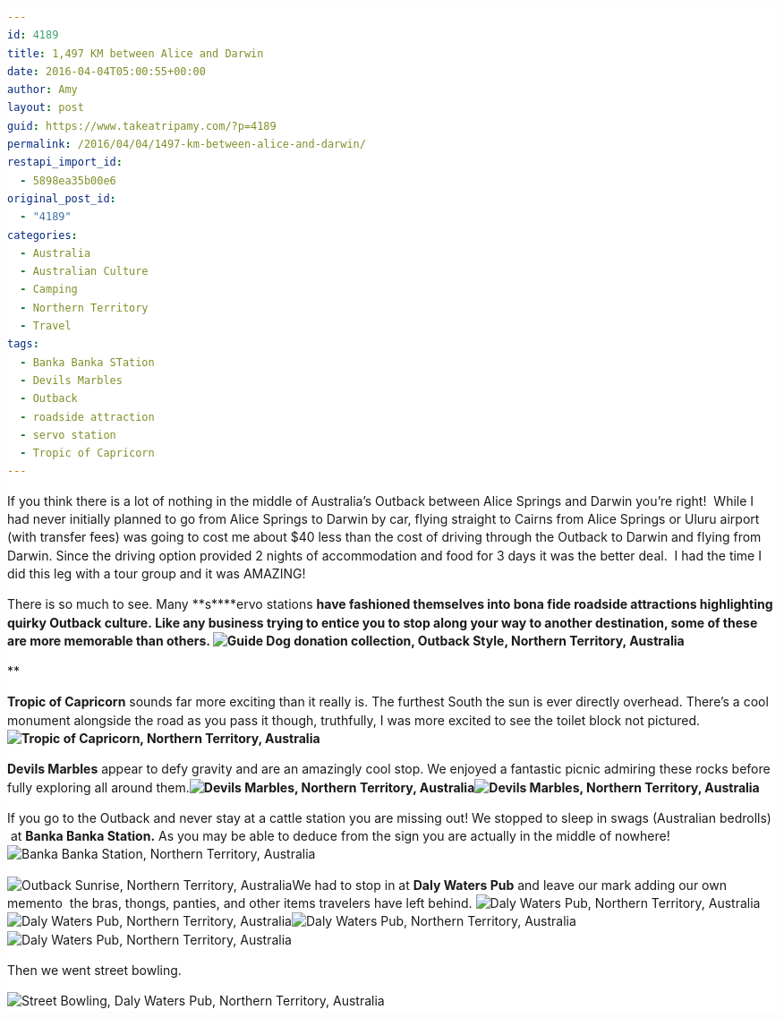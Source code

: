 ```yaml
---
id: 4189
title: 1,497 KM between Alice and Darwin
date: 2016-04-04T05:00:55+00:00
author: Amy
layout: post
guid: https://www.takeatripamy.com/?p=4189
permalink: /2016/04/04/1497-km-between-alice-and-darwin/
restapi_import_id:
  - 5898ea35b00e6
original_post_id:
  - "4189"
categories:
  - Australia
  - Australian Culture
  - Camping
  - Northern Territory
  - Travel
tags:
  - Banka Banka STation
  - Devils Marbles
  - Outback
  - roadside attraction
  - servo station
  - Tropic of Capricorn
---
```

If you think there is a lot of nothing in the middle of Australia&#8217;s Outback between Alice Springs and Darwin you&#8217;re right!  While I had never initially planned to go from Alice Springs to Darwin by car, flying straight to Cairns from Alice Springs or Uluru airport (with transfer fees) was going to cost me about $40 less than the cost of driving through the Outback to Darwin and flying from Darwin. Since the driving option provided 2 nights of accommodation and food for 3 days it was the better deal.  I had the time I did this leg with a tour group and it was AMAZING!

There is so much to see. Many **s****ervo stations **have fashioned themselves into bona fide roadside attractions highlighting quirky Outback culture. Like any business trying to entice you to stop along your way to another destination, some of these are more memorable than others. <img class="alignnone size-full wp-image-4194" src="http://exploringducky.files.wordpress.com/2016/03/img_23222.jpg" alt="Guide Dog donation collection, Outback Style, Northern Territory, Australia" width="700" height="933" />**
  
** 

**Tropic of Capricorn** sounds far more exciting than it really is. The furthest South the sun is ever directly overhead. There&#8217;s a cool monument alongside the road as you pass it though, truthfully, I was more excited to see the toilet block not pictured.**<img class="alignnone size-full wp-image-4192" src="http://exploringducky.files.wordpress.com/2016/03/img_23112.jpg" alt="Tropic of Capricorn, Northern Territory, Australia" width="700" height="933" />**
  
**Devils Marbles** appear to defy gravity and are an amazingly cool stop. We enjoyed a fantastic picnic admiring these rocks before fully exploring all around them.**<img class="alignnone size-full wp-image-4196" src="http://exploringducky.files.wordpress.com/2016/03/img_23632.jpg" alt="Devils Marbles, Northern Territory, Australia" width="700" height="525" /><img class="alignnone size-full wp-image-4195" src="http://exploringducky.files.wordpress.com/2016/03/img_23422.jpg" alt="Devils Marbles, Northern Territory, Australia" width="700" height="525" />**
  
If you go to the Outback and never stay at a cattle station you are missing out! We stopped to sleep in swags (Australian bedrolls)  at **Banka Banka Station.** As you may be able to deduce from the sign you are actually in the middle of nowhere!<img class="alignnone size-full wp-image-4198" src="http://exploringducky.files.wordpress.com/2016/03/img_23752.jpg" alt="Banka Banka Station, Northern Territory, Australia" width="700" height="933" />

<img class="alignnone size-full wp-image-4197" src="http://exploringducky.files.wordpress.com/2016/03/img_23702.jpg" alt="Outback Sunrise, Northern Territory, Australia" width="700" height="525" />We had to stop in at **Daly Waters Pub** and leave our mark adding our own memento  the bras, thongs, panties, and other items travelers have left behind. <img class="alignnone size-full wp-image-4204" src="http://exploringducky.files.wordpress.com/2016/03/img_24072.jpg" alt="Daly Waters Pub,  Northern Territory, Australia" width="700" height="525" /><img class="alignnone size-full wp-image-4200" src="http://exploringducky.files.wordpress.com/2016/03/img_23952.jpg" alt="Daly Waters Pub,  Northern Territory, Australia" width="700" height="525" /><img class="alignnone size-full wp-image-4202" src="http://exploringducky.files.wordpress.com/2016/03/img_24032.jpg" alt="Daly Waters Pub,  Northern Territory, Australia" width="700" height="933" /><img class="alignnone size-full wp-image-4203" src="http://exploringducky.files.wordpress.com/2016/03/img_24062.jpg" alt="Daly Waters Pub,  Northern Territory, Australia" width="700" height="933" />

Then we went street bowling.

<img class="alignnone size-full wp-image-4205" src="http://exploringducky.files.wordpress.com/2016/03/img_24142.jpg" alt="Street Bowling, Daly Waters Pub,  Northern Territory, Australia" width="700" height="525" />
  